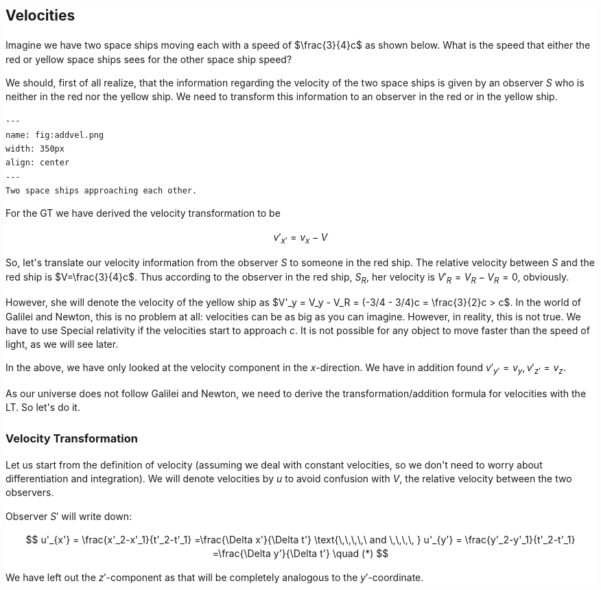 ## Velocities

Imagine we have two space ships moving each with a speed of $\frac{3}{4}c$ as shown below. What is the speed that either the red or yellow space ships sees for the other space ship speed?

We should, first of all realize, that the information regarding the velocity of the two space ships is given by an observer $S$ who is neither in the red nor the yellow ship. We need to transform this information to an observer in the red or in the yellow ship.


```{figure} images/addvel.png
---
name: fig:addvel.png
width: 350px
align: center
--- 
Two space ships approaching each other.
```   

For the GT we have derived the velocity transformation to be 

$$
v'_{x'} = v_x-V
$$

So, let's translate our velocity information from the observer $S$ to someone in the red ship. The relative velocity between $S$ and the red ship is $V=\frac{3}{4}c$. Thus according to the observer in the red ship, $S_R$, her velocity is $V'_R = V_R -V_R =0$, obviously.

However, she will denote the velocity of the yellow ship as $V'_y = V_y - V_R = (-3/4 - 3/4)c = \frac{3}{2}c > c$. In the world of Galilei and Newton, this is no problem at all: velocities can be as big as you can imagine. However, in reality, this is not true. We have to use Special relativity if the velocities start to approach $c$. It is not possible for any object to move faster than the speed of light, as we will see later. 

In the above, we have only looked at the velocity component in the $x$-direction. We have in addition found $v'_{y'}=v_y, v'_{z'}=v_z$.

As our universe does not follow Galilei and Newton, we need to derive the transformation/addition formula for velocities with the LT. So let's do it. 

### Velocity Transformation ###
Let us start from the definition of velocity (assuming we deal with constant velocities, so we don't need to worry about differentiation and integration). We will denote velocities by $u$ to avoid confusion with $V$, the relative velocity between the two observers.

Observer $S'$ will write down:

$$
u'_{x'} = \frac{x'_2-x'_1}{t'_2-t'_1} 
=\frac{\Delta x'}{\Delta t'} \text{\,\,\,\,\ and \,\,\,\, } u'_{y'} = \frac{y'_2-y'_1}{t'_2-t'_1} 
=\frac{\Delta y'}{\Delta t'}  \quad (*)
$$

We have left out the $z'$-component as that will be completely analogous to the $y'$-coordinate.
